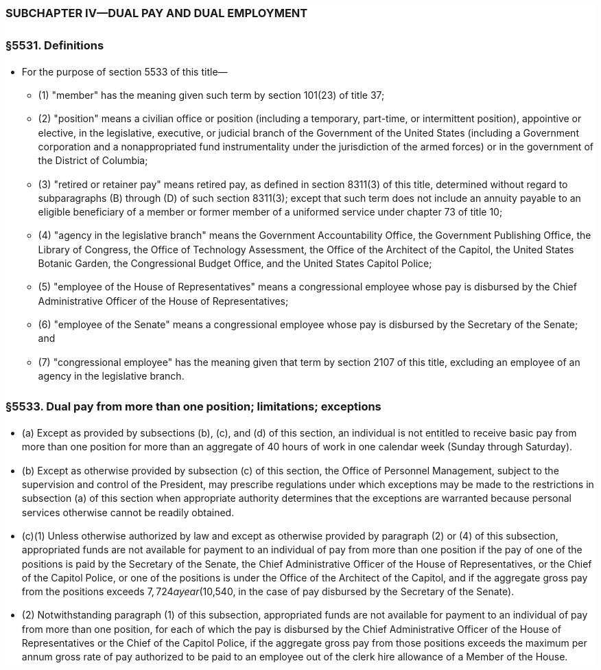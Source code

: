 ### SUBCHAPTER IV—DUAL PAY AND DUAL EMPLOYMENT

### §5531. Definitions
* For the purpose of section 5533 of this title—

  * (1) "member" has the meaning given such term by section 101(23) of title 37;

  * (2) "position" means a civilian office or position (including a temporary, part-time, or intermittent position), appointive or elective, in the legislative, executive, or judicial branch of the Government of the United States (including a Government corporation and a nonappropriated fund instrumentality under the jurisdiction of the armed forces) or in the government of the District of Columbia;

  * (3) "retired or retainer pay" means retired pay, as defined in section 8311(3) of this title, determined without regard to subparagraphs (B) through (D) of such section 8311(3); except that such term does not include an annuity payable to an eligible beneficiary of a member or former member of a uniformed service under chapter 73 of title 10;

  * (4) "agency in the legislative branch" means the Government Accountability Office, the Government Publishing Office, the Library of Congress, the Office of Technology Assessment, the Office of the Architect of the Capitol, the United States Botanic Garden, the Congressional Budget Office, and the United States Capitol Police;

  * (5) "employee of the House of Representatives" means a congressional employee whose pay is disbursed by the Chief Administrative Officer of the House of Representatives;

  * (6) "employee of the Senate" means a congressional employee whose pay is disbursed by the Secretary of the Senate; and

  * (7) "congressional employee" has the meaning given that term by section 2107 of this title, excluding an employee of an agency in the legislative branch.

### §5533. Dual pay from more than one position; limitations; exceptions
* (a) Except as provided by subsections (b), (c), and (d) of this section, an individual is not entitled to receive basic pay from more than one position for more than an aggregate of 40 hours of work in one calendar week (Sunday through Saturday).

* (b) Except as otherwise provided by subsection (c) of this section, the Office of Personnel Management, subject to the supervision and control of the President, may prescribe regulations under which exceptions may be made to the restrictions in subsection (a) of this section when appropriate authority determines that the exceptions are warranted because personal services otherwise cannot be readily obtained.

* (c)(1) Unless otherwise authorized by law and except as otherwise provided by paragraph (2) or (4) of this subsection, appropriated funds are not available for payment to an individual of pay from more than one position if the pay of one of the positions is paid by the Secretary of the Senate, the Chief Administrative Officer of the House of Representatives, or the Chief of the Capitol Police, or one of the positions is under the Office of the Architect of the Capitol, and if the aggregate gross pay from the positions exceeds $7,724 a year ($10,540, in the case of pay disbursed by the Secretary of the Senate).

* (2) Notwithstanding paragraph (1) of this subsection, appropriated funds are not available for payment to an individual of pay from more than one position, for each of which the pay is disbursed by the Chief Administrative Officer of the House of Representatives or the Chief of the Capitol Police, if the aggregate gross pay from those positions exceeds the maximum per annum gross rate of pay authorized to be paid to an employee out of the clerk hire allowance of a Member of the House.
